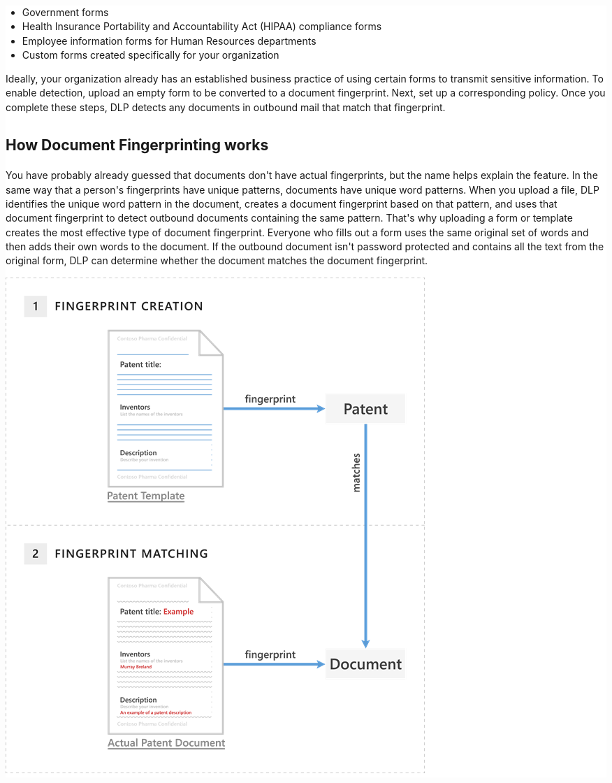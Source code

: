 - Government forms
- Health Insurance Portability and Accountability Act (HIPAA) compliance forms
- Employee information forms for Human Resources departments
- Custom forms created specifically for your organization

Ideally, your organization already has an established business practice of using certain forms to transmit sensitive information. To enable detection, upload an empty form to be converted to a document fingerprint. Next, set up a corresponding policy. Once you complete these steps, DLP detects any documents in outbound mail that match that fingerprint.

## How Document Fingerprinting works

You have probably already guessed that documents don't have actual fingerprints, but the name helps explain the feature. In the same way that a person's fingerprints have unique patterns, documents have unique word patterns. When you upload a file, DLP identifies the unique word pattern in the document, creates a document fingerprint based on that pattern, and uses that document fingerprint to detect outbound documents containing the same pattern. That's why uploading a form or template creates the most effective type of document fingerprint. Everyone who fills out a form uses the same original set of words and then adds their own words to the document. If the outbound document isn't password protected and contains all the text from the original form, DLP can determine whether the document matches the document fingerprint.

![Diagram of document fingerprinting.](../media/Document-Fingerprinting-diagram.png)
